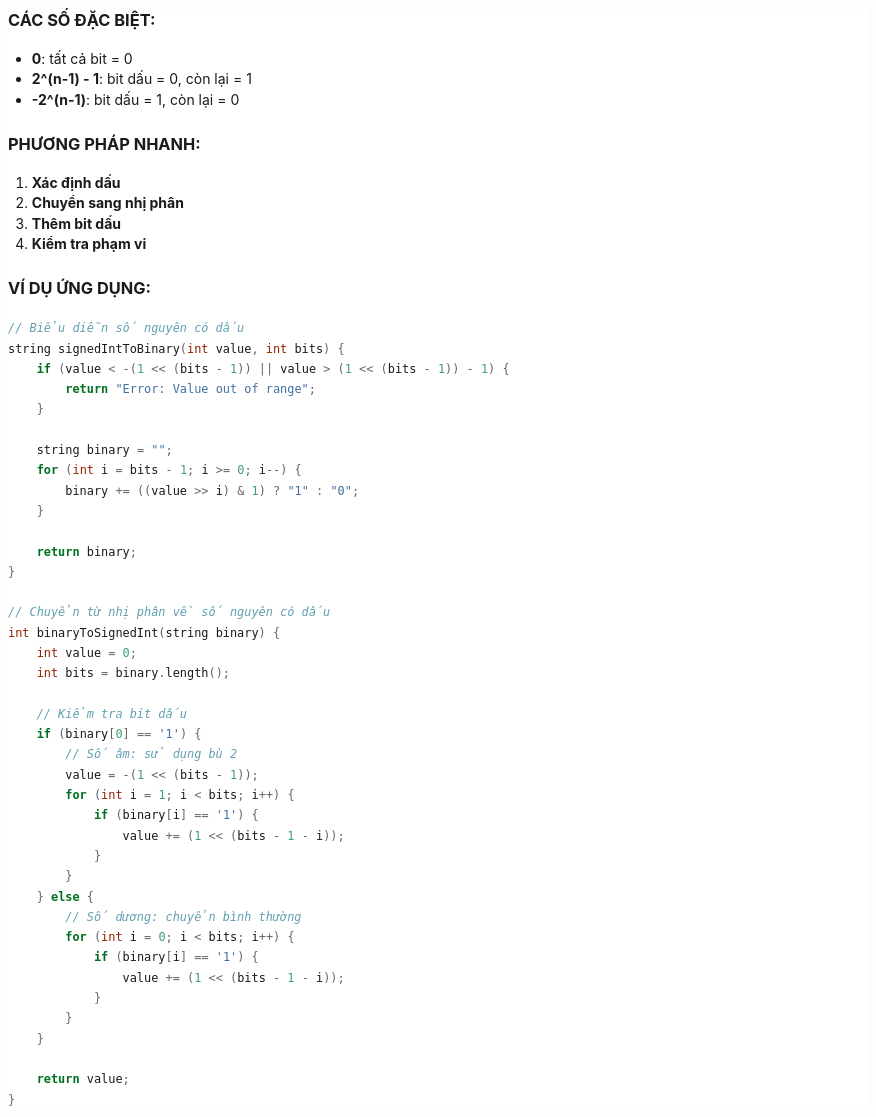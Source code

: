 ### CÁC SỐ ĐẶC BIỆT:
- **0**: tất cả bit = 0
- **2^(n-1) - 1**: bit dấu = 0, còn lại = 1
- **-2^(n-1)**: bit dấu = 1, còn lại = 0

### PHƯƠNG PHÁP NHANH:
1. **Xác định dấu**
2. **Chuyển sang nhị phân**
3. **Thêm bit dấu**
4. **Kiểm tra phạm vi**

### VÍ DỤ ỨNG DỤNG:
```cpp
// Biểu diễn số nguyên có dấu
string signedIntToBinary(int value, int bits) {
    if (value < -(1 << (bits - 1)) || value > (1 << (bits - 1)) - 1) {
        return "Error: Value out of range";
    }
    
    string binary = "";
    for (int i = bits - 1; i >= 0; i--) {
        binary += ((value >> i) & 1) ? "1" : "0";
    }
    
    return binary;
}

// Chuyển từ nhị phân về số nguyên có dấu
int binaryToSignedInt(string binary) {
    int value = 0;
    int bits = binary.length();
    
    // Kiểm tra bit dấu
    if (binary[0] == '1') {
        // Số âm: sử dụng bù 2
        value = -(1 << (bits - 1));
        for (int i = 1; i < bits; i++) {
            if (binary[i] == '1') {
                value += (1 << (bits - 1 - i));
            }
        }
    } else {
        // Số dương: chuyển bình thường
        for (int i = 0; i < bits; i++) {
            if (binary[i] == '1') {
                value += (1 << (bits - 1 - i));
            }
        }
    }
    
    return value;
}
```
